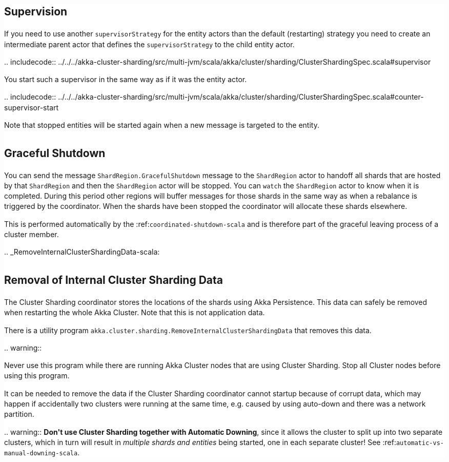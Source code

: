 Supervision
-----------

If you need to use another ``supervisorStrategy`` for the entity actors than the default (restarting) strategy
you need to create an intermediate parent actor that defines the ``supervisorStrategy`` to the
child entity actor.

.. includecode:: ../../../akka-cluster-sharding/src/multi-jvm/scala/akka/cluster/sharding/ClusterShardingSpec.scala#supervisor

You start such a supervisor in the same way as if it was the entity actor.

.. includecode:: ../../../akka-cluster-sharding/src/multi-jvm/scala/akka/cluster/sharding/ClusterShardingSpec.scala#counter-supervisor-start

Note that stopped entities will be started again when a new message is targeted to the entity.

Graceful Shutdown
-----------------

You can send the message ``ShardRegion.GracefulShutdown`` message to the ``ShardRegion`` actor to handoff all shards that are hosted by that ``ShardRegion`` and then the
``ShardRegion`` actor will be stopped. You can ``watch`` the ``ShardRegion`` actor to know when it is completed.
During this period other regions will buffer messages for those shards in the same way as when a rebalance is
triggered by the coordinator. When the shards have been stopped the coordinator will allocate these shards elsewhere.

This is performed automatically by the :ref:`coordinated-shutdown-scala` and is therefore part of the
graceful leaving process of a cluster member.

.. _RemoveInternalClusterShardingData-scala:

Removal of Internal Cluster Sharding Data
-----------------------------------------

The Cluster Sharding coordinator stores the locations of the shards using Akka Persistence.
This data can safely be removed when restarting the whole Akka Cluster.
Note that this is not application data.

There is a utility program ``akka.cluster.sharding.RemoveInternalClusterShardingData``
that removes this data.

.. warning::

  Never use this program while there are running Akka Cluster nodes that are
  using Cluster Sharding. Stop all Cluster nodes before using this program.

It can be needed to remove the data if the Cluster Sharding coordinator
cannot startup because of corrupt data, which may happen if accidentally
two clusters were running at the same time, e.g. caused by using auto-down
and there was a network partition.

.. warning::
   **Don't use Cluster Sharding together with Automatic Downing**,
   since it allows the cluster to split up into two separate clusters, which in turn will result
   in *multiple shards and entities* being started, one in each separate cluster!
   See :ref:`automatic-vs-manual-downing-scala`.
